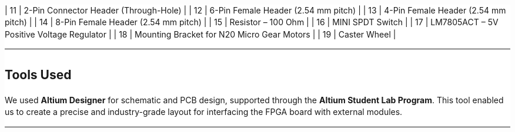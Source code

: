 | 11   | 2-Pin Connector Header (Through-Hole)         |
| 12   | 6-Pin Female Header (2.54 mm pitch)           |
| 13   | 4-Pin Female Header (2.54 mm pitch)           |
| 14   | 8-Pin Female Header (2.54 mm pitch)           |
| 15   | Resistor – 100 Ohm                            |
| 16   | MINI SPDT Switch                              |
| 17   | LM7805ACT – 5V Positive Voltage Regulator     |
| 18   | Mounting Bracket for N20 Micro Gear Motors    |
| 19   | Caster Wheel                                  |

---
## Tools Used

We used **Altium Designer** for schematic and PCB design, supported through the **Altium Student Lab Program**. This tool enabled us to create a precise and industry-grade layout for interfacing the FPGA board with external modules. 

---
